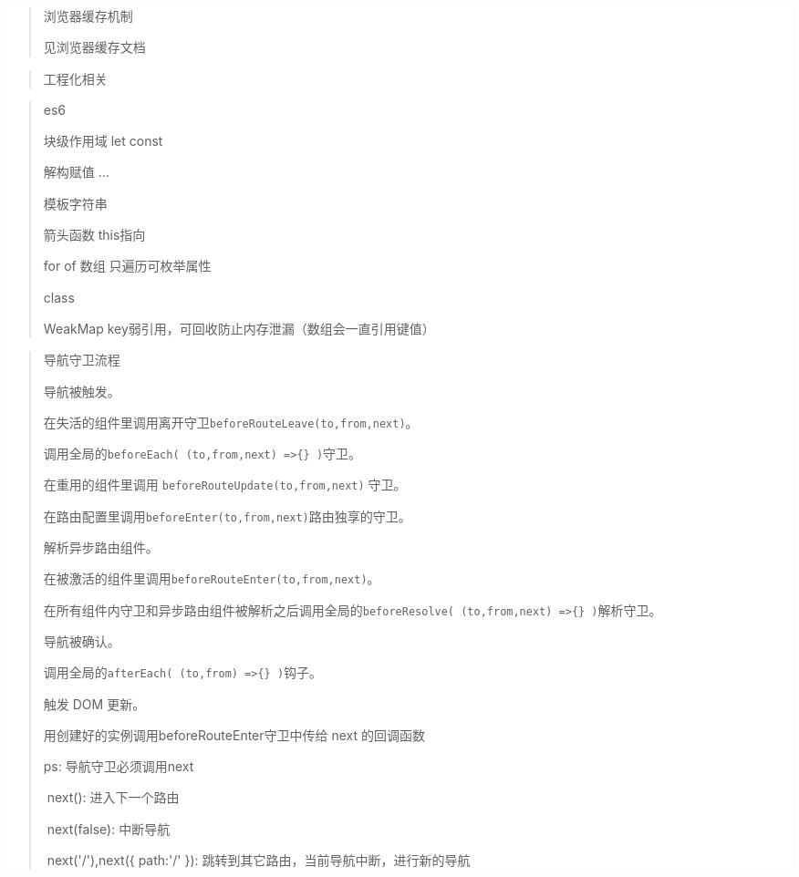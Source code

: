 

> 浏览器缓存机制
>
> 见浏览器缓存文档



> 工程化相关



> es6
>
> 块级作用域 let const
>
> 解构赋值 ...
>
> 模板字符串
>
> 箭头函数 this指向
>
> for of 数组 只遍历可枚举属性
>
> class
>
> WeakMap key弱引用，可回收防止内存泄漏（数组会一直引用键值）



> 导航守卫流程
>
> 导航被触发。
>
> 在失活的组件里调用离开守卫`beforeRouteLeave(to,from,next)`。
>
> 调用全局的`beforeEach( (to,from,next) =>{} )`守卫。
>
> 在重用的组件里调用 `beforeRouteUpdate(to,from,next)` 守卫。
>
> 在路由配置里调用`beforeEnter(to,from,next)`路由独享的守卫。
>
> 解析异步路由组件。
>
> 在被激活的组件里调用`beforeRouteEnter(to,from,next)`。
>
> 在所有组件内守卫和异步路由组件被解析之后调用全局的`beforeResolve( (to,from,next) =>{} )`解析守卫。
>
> 导航被确认。
>
> 调用全局的`afterEach( (to,from) =>{} )`钩子。
>
> 触发 DOM 更新。
>
> 用创建好的实例调用beforeRouteEnter守卫中传给 next 的回调函数
>
> ps: 导航守卫必须调用next
>
> ​	next(): 进入下一个路由
>
> ​	next(false): 中断导航
>
> ​	next('/'),next({ path:'/' }): 跳转到其它路由，当前导航中断，进行新的导航
